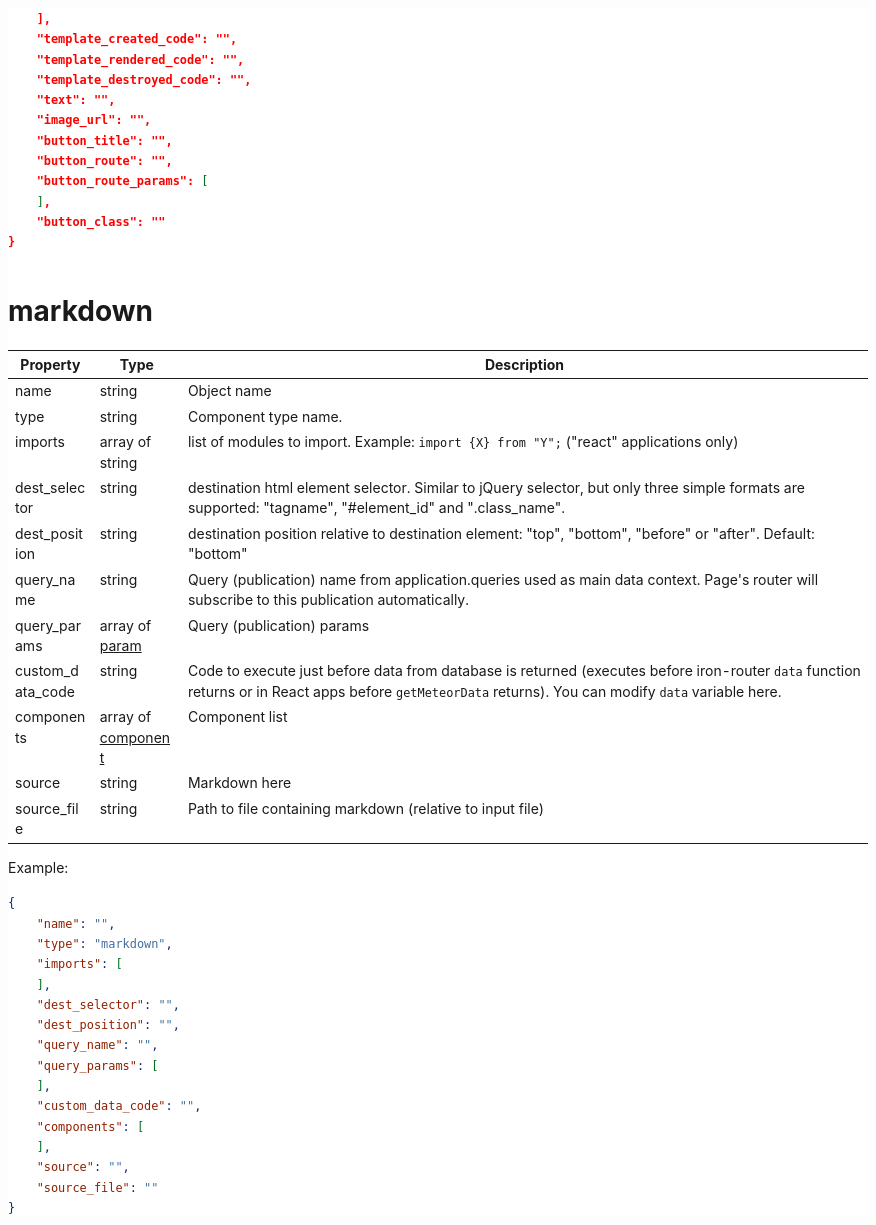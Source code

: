 ```json
	],
	"template_created_code": "",
	"template_rendered_code": "",
	"template_destroyed_code": "",
	"text": "",
	"image_url": "",
	"button_title": "",
	"button_route": "",
	"button_route_params": [
	],
	"button_class": ""
}
```

# markdown

Property | Type | Description
---------|------|------------
name | string | Object name
type | string | Component type name.
imports | array of string | list of modules to import. Example: `import {X} from "Y";` ("react" applications only)
dest\_selector | string | destination html element selector. Similar to jQuery selector, but only three simple formats are supported: "tagname", "#element\_id" and ".class\_name".
dest\_position | string | destination position relative to destination element: "top", "bottom", "before" or "after". Default: "bottom"
query\_name | string | Query (publication) name from application.queries used as main data context. Page's router will subscribe to this publication automatically.
query\_params | array of <a href="#param">param</a> | Query (publication) params
custom\_data\_code | string | Code to execute just before data from database is returned (executes before iron-router `data` function returns or in React apps before `getMeteorData` returns). You can modify `data` variable here.
components | array of <a href="#component">component</a> | Component list
source | string | Markdown here
source\_file | string | Path to file containing markdown (relative to input file)

Example:
```json
{
	"name": "",
	"type": "markdown",
	"imports": [
	],
	"dest_selector": "",
	"dest_position": "",
	"query_name": "",
	"query_params": [
	],
	"custom_data_code": "",
	"components": [
	],
	"source": "",
	"source_file": ""
}
```

